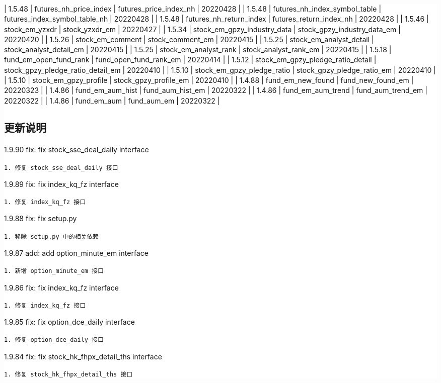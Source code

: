 | 1.5.48     | futures_nh_price_index                      | futures_price_index_nh                      | 20220428 |
| 1.5.48     | futures_nh_index_symbol_table               | futures_index_symbol_table_nh               | 20220428 |
| 1.5.48     | futures_nh_return_index                     | futures_return_index_nh                     | 20220428 |
| 1.5.46     | stock_em_yzxdr                              | stock_yzxdr_em                              | 20220427 |
| 1.5.34     | stock_em_gpzy_industry_data                 | stock_gpzy_industry_data_em                 | 20220420 |
| 1.5.26     | stock_em_comment                            | stock_comment_em                            | 20220415 |
| 1.5.25     | stock_em_analyst_detail                     | stock_analyst_detail_em                     | 20220415 |
| 1.5.25     | stock_em_analyst_rank                       | stock_analyst_rank_em                       | 20220415 |
| 1.5.18     | fund_em_open_fund_rank                      | fund_open_fund_rank_em                      | 20220414 |
| 1.5.12     | stock_em_gpzy_pledge_ratio_detail           | stock_gpzy_pledge_ratio_detail_em           | 20220410 |
| 1.5.10     | stock_em_gpzy_pledge_ratio                  | stock_gpzy_pledge_ratio_em                  | 20220410 |
| 1.5.10     | stock_em_gpzy_profile                       | stock_gpzy_profile_em                       | 20220410 |
| 1.4.88     | fund_em_new_found                           | fund_new_found_em                           | 20220323 |
| 1.4.86     | fund_em_aum_hist                            | fund_aum_hist_em                            | 20220322 |
| 1.4.86     | fund_em_aum_trend                           | fund_aum_trend_em                           | 20220322 |
| 1.4.86     | fund_em_aum                                 | fund_aum_em                                 | 20220322 |

## 更新说明

1.9.90 fix: fix stock_sse_deal_daily interface
    
    1. 修复 stock_sse_deal_daily 接口

1.9.89 fix: fix index_kq_fz interface

    1. 修复 index_kq_fz 接口

1.9.88 fix: fix setup.py
    
    1. 移除 setup.py 中的相关依赖

1.9.87 add: add option_minute_em interface

    1. 新增 option_minute_em 接口

1.9.86 fix: fix index_kq_fz interface

    1. 修复 index_kq_fz 接口

1.9.85 fix: fix option_dce_daily interface

    1. 修复 option_dce_daily 接口

1.9.84 fix: fix stock_hk_fhpx_detail_ths interface

    1. 修复 stock_hk_fhpx_detail_ths 接口
